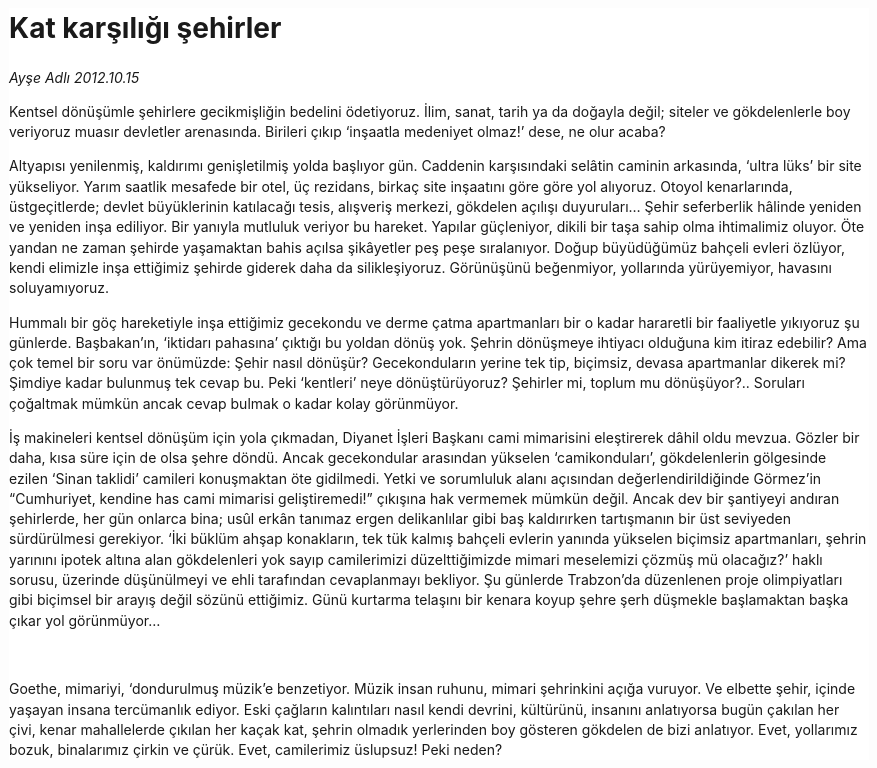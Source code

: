 # Kat karşılığı şehirler

*Ayşe Adlı 2012.10.15*

<div class="news-detail-text-todays">
 <div>
 </div>
 <div>
 </div>
 <div id="newsSpot">
  <font class="detail-spot">
   Kentsel dönüşümle şehirlere gecikmişliğin bedelini ödetiyoruz. İlim, sanat, tarih ya da doğayla değil; siteler ve gökdelenlerle boy veriyoruz muasır devletler arenasında. Birileri çıkıp ‘inşaatla medeniyet olmaz!’ dese, ne olur acaba?
  </font>
 </div>
 <div id="newsText">
  <font class="detail-text">
   <p>
    Altyapısı yenilenmiş, kaldırımı genişletilmiş yolda başlıyor gün. Caddenin karşısındaki selâtin caminin arkasında, ‘ultra lüks’ bir site yükseliyor. Yarım saatlik mesafede bir otel, üç rezidans, birkaç site inşaatını göre göre yol alıyoruz. Otoyol kenarlarında, üstgeçitlerde; devlet büyüklerinin katılacağı tesis, alışveriş merkezi, gökdelen açılışı duyuruları… Şehir seferberlik hâlinde yeniden ve yeniden inşa ediliyor. Bir yanıyla mutluluk veriyor bu hareket. Yapılar güçleniyor, dikili bir taşa sahip olma ihtimalimiz oluyor. Öte yandan ne zaman şehirde yaşamaktan bahis açılsa şikâyetler peş peşe sıralanıyor. Doğup büyüdüğümüz bahçeli evleri özlüyor, kendi elimizle inşa ettiğimiz şehirde giderek daha da silikleşiyoruz. Görünüşünü beğenmiyor, yollarında yürüyemiyor, havasını soluyamıyoruz.
   </p>
   <p>
    Hummalı bir göç hareketiyle inşa ettiğimiz gecekondu ve derme çatma apartmanları bir o kadar hararetli bir faaliyetle yıkıyoruz şu günlerde. Başbakan’ın, ‘iktidarı pahasına’ çıktığı bu yoldan dönüş yok. Şehrin dönüşmeye ihtiyacı olduğuna kim itiraz edebilir? Ama çok temel bir soru var önümüzde: Şehir nasıl dönüşür? Gecekonduların yerine tek tip, biçimsiz, devasa apartmanlar dikerek mi? Şimdiye kadar bulunmuş tek cevap bu. Peki ‘kentleri’ neye dönüştürüyoruz? Şehirler mi, toplum mu dönüşüyor?.. Soruları çoğaltmak mümkün ancak cevap bulmak o kadar kolay görünmüyor.
   </p>
   <p>
    İş makineleri kentsel dönüşüm için yola çıkmadan, Diyanet İşleri Başkanı cami mimarisini eleştirerek dâhil oldu mevzua. Gözler bir daha, kısa süre için de olsa şehre döndü. Ancak gecekondular arasından yükselen ‘camikonduları’, gökdelenlerin gölgesinde ezilen ‘Sinan taklidi’ camileri konuşmaktan öte gidilmedi. Yetki ve sorumluluk alanı açısından değerlendirildiğinde Görmez’in “Cumhuriyet, kendine has cami mimarisi geliştiremedi!” çıkışına hak vermemek mümkün değil. Ancak dev bir şantiyeyi andıran şehirlerde, her gün onlarca bina; usûl erkân tanımaz ergen delikanlılar gibi baş kaldırırken tartışmanın bir üst seviyeden sürdürülmesi gerekiyor. ‘İki büklüm ahşap konakların, tek tük kalmış bahçeli evlerin yanında yükselen biçimsiz apartmanları, şehrin yarınını ipotek altına alan gökdelenleri yok sayıp camilerimizi düzelttiğimizde mimari meselemizi çözmüş mü olacağız?’ haklı sorusu, üzerinde düşünülmeyi ve ehli tarafından cevaplanmayı bekliyor. Şu günlerde Trabzon’da düzenlenen proje olimpiyatları gibi biçimsel bir arayış değil sözünü ettiğimiz. Günü kurtarma telaşını bir kenara koyup şehre şerh düşmekle başlamaktan başka çıkar yol görünmüyor…
   </p>
   <p>
    <img alt="" height="387" src="http://web.archive.org/web/20121223023246im_/http://medya.aksiyon.com.tr/aksiyon/2012/10/15/kat-3.jpg"/>
   </p>
   <p>
    Goethe, mimariyi, ‘dondurulmuş müzik’e benzetiyor. Müzik insan ruhunu, mimari şehrinkini açığa vuruyor. Ve elbette şehir, içinde yaşayan insana tercümanlık ediyor. Eski çağların kalıntıları nasıl kendi devrini, kültürünü, insanını anlatıyorsa bugün çakılan her çivi, kenar mahallelerde çıkılan her kaçak kat, şehrin olmadık yerlerinden boy gösteren gökdelen de bizi anlatıyor. Evet, yollarımız bozuk, binalarımız çirkin ve çürük. Evet, camilerimiz üslupsuz! Peki neden?
   </p>
   <p>